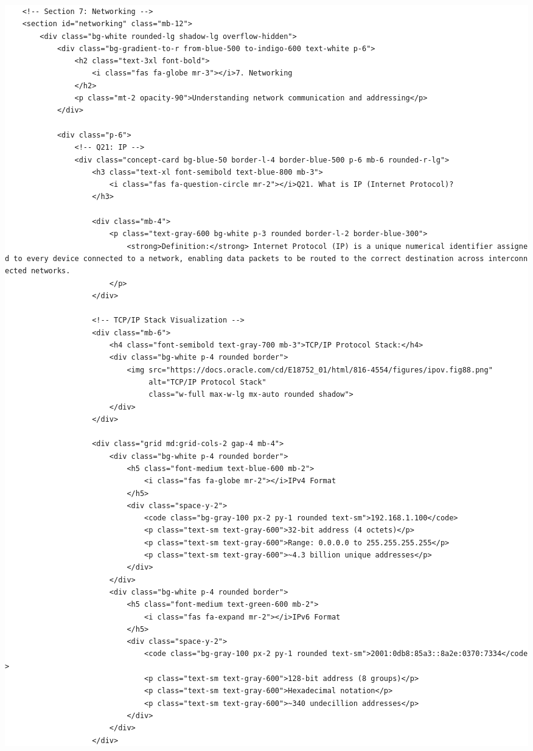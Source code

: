         <!-- Section 7: Networking -->
        <section id="networking" class="mb-12">
            <div class="bg-white rounded-lg shadow-lg overflow-hidden">
                <div class="bg-gradient-to-r from-blue-500 to-indigo-600 text-white p-6">
                    <h2 class="text-3xl font-bold">
                        <i class="fas fa-globe mr-3"></i>7. Networking
                    </h2>
                    <p class="mt-2 opacity-90">Understanding network communication and addressing</p>
                </div>
                
                <div class="p-6">
                    <!-- Q21: IP -->
                    <div class="concept-card bg-blue-50 border-l-4 border-blue-500 p-6 mb-6 rounded-r-lg">
                        <h3 class="text-xl font-semibold text-blue-800 mb-3">
                            <i class="fas fa-question-circle mr-2"></i>Q21. What is IP (Internet Protocol)?
                        </h3>
                        
                        <div class="mb-4">
                            <p class="text-gray-600 bg-white p-3 rounded border-l-2 border-blue-300">
                                <strong>Definition:</strong> Internet Protocol (IP) is a unique numerical identifier assigned to every device connected to a network, enabling data packets to be routed to the correct destination across interconnected networks.
                            </p>
                        </div>

                        <!-- TCP/IP Stack Visualization -->
                        <div class="mb-6">
                            <h4 class="font-semibold text-gray-700 mb-3">TCP/IP Protocol Stack:</h4>
                            <div class="bg-white p-4 rounded border">
                                <img src="https://docs.oracle.com/cd/E18752_01/html/816-4554/figures/ipov.fig88.png" 
                                     alt="TCP/IP Protocol Stack" 
                                     class="w-full max-w-lg mx-auto rounded shadow">
                            </div>
                        </div>

                        <div class="grid md:grid-cols-2 gap-4 mb-4">
                            <div class="bg-white p-4 rounded border">
                                <h5 class="font-medium text-blue-600 mb-2">
                                    <i class="fas fa-globe mr-2"></i>IPv4 Format
                                </h5>
                                <div class="space-y-2">
                                    <code class="bg-gray-100 px-2 py-1 rounded text-sm">192.168.1.100</code>
                                    <p class="text-sm text-gray-600">32-bit address (4 octets)</p>
                                    <p class="text-sm text-gray-600">Range: 0.0.0.0 to 255.255.255.255</p>
                                    <p class="text-sm text-gray-600">~4.3 billion unique addresses</p>
                                </div>
                            </div>
                            <div class="bg-white p-4 rounded border">
                                <h5 class="font-medium text-green-600 mb-2">
                                    <i class="fas fa-expand mr-2"></i>IPv6 Format
                                </h5>
                                <div class="space-y-2">
                                    <code class="bg-gray-100 px-2 py-1 rounded text-sm">2001:0db8:85a3::8a2e:0370:7334</code>
                                    <p class="text-sm text-gray-600">128-bit address (8 groups)</p>
                                    <p class="text-sm text-gray-600">Hexadecimal notation</p>
                                    <p class="text-sm text-gray-600">~340 undecillion addresses</p>
                                </div>
                            </div>
                        </div>
